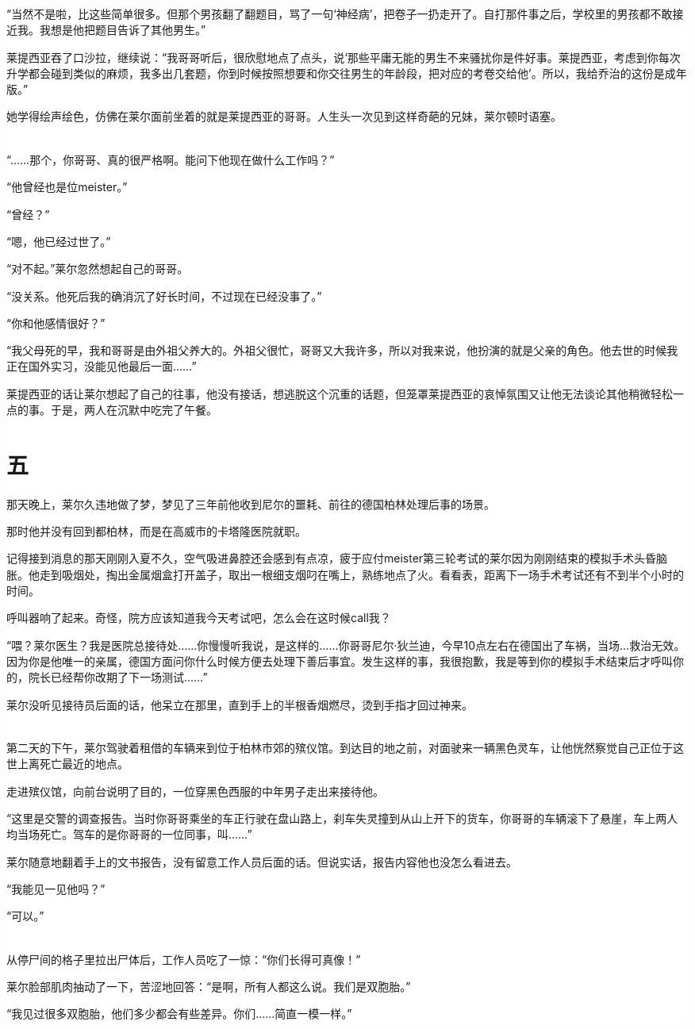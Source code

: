 “当然不是啦，比这些简单很多。但那个男孩翻了翻题目，骂了一句‘神经病’，把卷子一扔走开了。自打那件事之后，学校里的男孩都不敢接近我。我想是他把题目告诉了其他男生。”

莱提西亚吞了口沙拉，继续说：“我哥哥听后，很欣慰地点了点头，说‘那些平庸无能的男生不来骚扰你是件好事。莱提西亚，考虑到你每次升学都会碰到类似的麻烦，我多出几套题，你到时候按照想要和你交往男生的年龄段，把对应的考卷交给他’。所以，我给乔治的这份是成年版。”

她学得绘声绘色，仿佛在莱尔面前坐着的就是莱提西亚的哥哥。人生头一次见到这样奇葩的兄妹，莱尔顿时语塞。

\
“……那个，你哥哥、真的很严格啊。能问下他现在做什么工作吗？”

“他曾经也是位meister。”

“曾经？”

“嗯，他已经过世了。”

“对不起。”莱尔忽然想起自己的哥哥。

“没关系。他死后我的确消沉了好长时间，不过现在已经没事了。”

“你和他感情很好？”

“我父母死的早，我和哥哥是由外祖父养大的。外祖父很忙，哥哥又大我许多，所以对我来说，他扮演的就是父亲的角色。他去世的时候我正在国外实习，没能见他最后一面……”

莱提西亚的话让莱尔想起了自己的往事，他没有接话，想逃脱这个沉重的话题，但笼罩莱提西亚的哀悼氛围又让他无法谈论其他稍微轻松一点的事。于是，两人在沉默中吃完了午餐。

# 五

那天晚上，莱尔久违地做了梦，梦见了三年前他收到尼尔的噩耗、前往的德国柏林处理后事的场景。

那时他并没有回到都柏林，而是在高威市的卡塔隆医院就职。

记得接到消息的那天刚刚入夏不久，空气吸进鼻腔还会感到有点凉，疲于应付meister第三轮考试的莱尔因为刚刚结束的模拟手术头昏脑胀。他走到吸烟处，掏出金属烟盒打开盖子，取出一根细支烟叼在嘴上，熟练地点了火。看看表，距离下一场手术考试还有不到半个小时的时间。

呼叫器响了起来。奇怪，院方应该知道我今天考试吧，怎么会在这时候call我？

“喂？莱尔医生？我是医院总接待处……你慢慢听我说，是这样的……你哥哥尼尔·狄兰迪，今早10点左右在德国出了车祸，当场…救治无效。因为你是他唯一的亲属，德国方面问你什么时候方便去处理下善后事宜。发生这样的事，我很抱歉，我是等到你的模拟手术结束后才呼叫你的，院长已经帮你改期了下一场测试……”

莱尔没听见接待员后面的话，他呆立在那里，直到手上的半根香烟燃尽，烫到手指才回过神来。

\
第二天的下午，莱尔驾驶着租借的车辆来到位于柏林市郊的殡仪馆。到达目的地之前，对面驶来一辆黑色灵车，让他恍然察觉自己正位于这世上离死亡最近的地点。

走进殡仪馆，向前台说明了目的，一位穿黑色西服的中年男子走出来接待他。

“这里是交警的调查报告。当时你哥哥乘坐的车正行驶在盘山路上，刹车失灵撞到从山上开下的货车，你哥哥的车辆滚下了悬崖，车上两人均当场死亡。驾车的是你哥哥的一位同事，叫……”

莱尔随意地翻着手上的文书报告，没有留意工作人员后面的话。但说实话，报告内容他也没怎么看进去。

“我能见一见他吗？”

“可以。”

\
从停尸间的格子里拉出尸体后，工作人员吃了一惊：“你们长得可真像！”

莱尔脸部肌肉抽动了一下，苦涩地回答：“是啊，所有人都这么说。我们是双胞胎。”

“我见过很多双胞胎，他们多少都会有些差异。你们……简直一模一样。”
